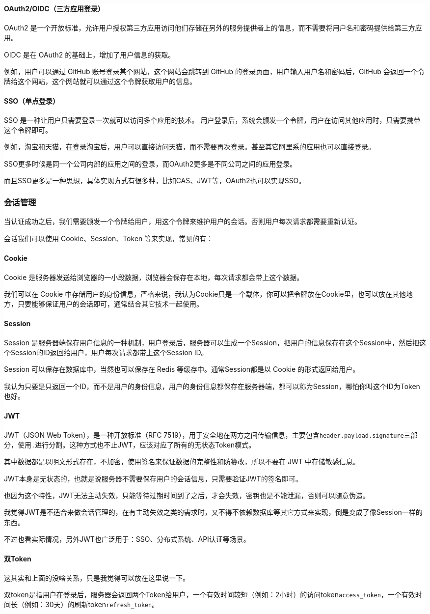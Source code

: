 #### OAuth2/OIDC（三方应用登录）

OAuth2 是一个开放标准，允许用户授权第三方应用访问他们存储在另外的服务提供者上的信息，而不需要将用户名和密码提供给第三方应用。

OIDC 是在 OAuth2 的基础上，增加了用户信息的获取。

例如，用户可以通过 GitHub 账号登录某个网站，这个网站会跳转到 GitHub 的登录页面，用户输入用户名和密码后，GitHub 会返回一个令牌给这个网站，这个网站就可以通过这个令牌获取用户的信息。

#### SSO（单点登录）

SSO 是一种让用户只需要登录一次就可以访问多个应用的技术。
用户登录后，系统会颁发一个令牌，用户在访问其他应用时，只需要携带这个令牌即可。

例如，淘宝和天猫，在登录淘宝后，用户可以直接访问天猫，而不需要再次登录。甚至其它阿里系的应用也可以直接登录。

SSO更多时候是同一个公司内部的应用之间的登录，而OAuth2更多是不同公司之间的应用登录。

而且SSO更多是一种思想，具体实现方式有很多种，比如CAS、JWT等，OAuth2也可以实现SSO。

### 会话管理

当认证成功之后，我们需要颁发一个令牌给用户，用这个令牌来维护用户的会话。否则用户每次请求都需要重新认证。

会话我们可以使用 Cookie、Session、Token 等来实现，常见的有：

#### Cookie

Cookie 是服务器发送给浏览器的一小段数据，浏览器会保存在本地，每次请求都会带上这个数据。

我们可以在 Cookie 中存储用户的身份信息，严格来说，我认为Cookie只是一个载体，你可以把令牌放在Cookie里，也可以放在其他地方，只要能够保证用户的会话即可，通常结合其它技术一起使用。

#### Session

Session 是服务器端保存用户信息的一种机制，用户登录后，服务器可以生成一个Session，把用户的信息保存在这个Session中，然后把这个Session的ID返回给用户，用户每次请求都带上这个Session ID。

Session 可以保存在数据库中，当然也可以保存在 Redis 等缓存中。通常Session都是以 Cookie 的形式返回给用户。

我认为只要是只返回一个ID，而不是用户的身份信息，用户的身份信息都保存在服务器端，都可以称为Session，哪怕你叫这个ID为Token也好。

#### JWT

JWT（JSON Web Token），是一种开放标准（RFC 7519），用于安全地在两方之间传输信息，主要包含`header.payload.signature`三部分，使用`.`进行分割。这种方式也不止JWT，应该对应了所有的无状态Token模式。

其中数据都是以明文形式存在，不加密，使用签名来保证数据的完整性和防篡改，所以不要在 JWT 中存储敏感信息。

JWT本身是无状态的，也就是说服务器不需要保存用户的会话信息，只需要验证JWT的签名即可。

也因为这个特性，JWT无法主动失效，只能等待过期时间到了之后，才会失效，密钥也是不能泄漏，否则可以随意伪造。

我觉得JWT是不适合来做会话管理的，在有主动失效之类的需求时，又不得不依赖数据库等其它方式来实现，倒是变成了像Session一样的东西。

不过也看实际情况，另外JWT也广泛用于：SSO、分布式系统、API认证等场景。

#### 双Token

这其实和上面的没啥关系，只是我觉得可以放在这里说一下。

双token是指用户在登录后，服务器会返回两个Token给用户，一个有效时间较短（例如：2小时）的访问token`access_token`，一个有效时间长（例如：30天）的刷新token`refresh_token`。
